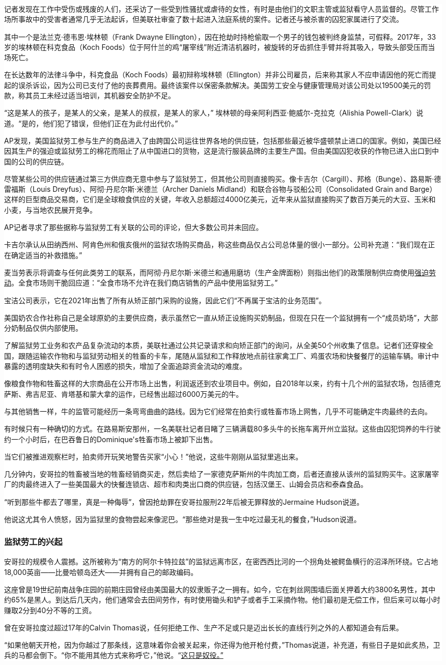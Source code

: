 记者发现在工作中受伤或残废的人们，还采访了一些受到性骚扰或虐待的女性，有时是由他们的文职主管或监狱看守人员监督的。尽管工作场所事故中的受害者通常几乎无法起诉，但美联社审查了数十起进入法庭系统的案件。记者还与被杀害的囚犯家属进行了交流。

其中一个是法兰克·德韦恩·埃林顿（Frank Dwayne Ellington），因在抢劫时持枪偷取一个男子的钱包被判终身监禁，可假释。2017年，33岁的埃林顿在科克食品（Koch Foods）位于阿什兰的鸡“屠宰线”附近清洁机器时，被旋转的牙齿抓住手臂并将其吸入，导致头部受压而当场死亡。

在长达数年的法律斗争中，科克食品（Koch Foods）最初辩称埃林顿（Ellington）并非公司雇员，后来称其家人不应申请因他的死亡而提起的误杀诉讼，因为公司已支付了他的丧葬费用。最终该案件以保密条款解决。美国劳工安全与健康管理局对该公司处以19500美元的罚款，称其员工未经过适当培训，其机器安全防护不足。

“这是某人的孩子，是某人的父亲，是某人的叔叔，是某人的家人，” 埃林顿的母亲阿利西亚·鲍威尔-克拉克（Alishia Powell-Clark）说道。“是的，他们犯了错误，但他们正在为此付出代价。”

AP发现，美国监狱劳工参与生产的商品进入了由跨国公司运往世界各地的供应链，包括那些最近被华盛顿禁止进口的国家。例如，美国已经因其生产的强迫或监狱劳工的棉花而阻止了从中国进口的货物，这是流行服装品牌的主要生产国。但由美国囚犯收获的作物已进入出口到中国的公司的供应链。

尽管某些公司的供应链通过第三方供应商无意中参与了监狱劳工，但其他公司则直接购买。像卡吉尔（Cargill）、邦格（Bunge）、路易斯·德雷福斯（Louis Dreyfus）、阿彻·丹尼尔斯·米德兰（Archer Daniels Midland）和联合谷物与驳船公司（Consolidated Grain and Barge）这样的巨型商品交易商，它们是全球粮食供应的关键，年收入总额超过4000亿美元，近年来从监狱直接购买了数百万美元的大豆、玉米和小麦，与当地农民展开竞争。

AP记者寻求了那些据称与监狱劳工有关联的公司的评论，但大多数公司并未回应。

卡吉尔承认从田纳西州、阿肯色州和俄亥俄州的监狱农场购买商品，称这些商品仅占公司总体量的很小一部分。公司补充道：“我们现在正在确定适当的补救措施。”

麦当劳表示将调查与任何此类劳工的联系，而阿彻·丹尼尔斯·米德兰和通用磨坊（生产金牌面粉）则指出他们的政策限制供应商使用[强迫劳动](https://english.elpais.com/international/2023-10-24/forced-labor-concerns-prompt-us-lawmakers-to-demand-ban-on-seafood-from-two-chinese-provinces.html)。全食市场则干脆回应道：“全食市场不允许在我们商店销售的产品中使用监狱劳工。”

宝洁公司表示，它在2021年出售了所有从矫正部门采购的设施，因此它们“不再属于宝洁的业务范围”。

美国奶农合作社称自己是全球原奶的主要供应商，表示虽然它一直从矫正设施购买奶制品，但现在只在一个监狱拥有一个“成员奶场”，大部分奶制品仅供内部使用。

了解监狱劳工业务和农产品复杂流动的本质，美联社通过公共记录请求和向矫正部门的询问，从全美50个州收集了信息。记者们还穿梭全国，跟随运输农作物和与监狱劳动相关的牲畜的卡车，尾随从监狱和工作释放地点前往家禽工厂、鸡蛋农场和快餐餐厅的运输车辆。审计中暴露的透明度缺失和有时令人困惑的损失，增加了全面追踪资金流动的难度。

像粮食作物和牲畜这样的大宗商品在公开市场上出售，利润返还到农业项目中。例如，自2018年以来，约有十几个州的监狱农场，包括德克萨斯、弗吉尼亚、肯塔基和蒙大拿的运作，已经售出超过6000万美元的牛。

与其他销售一样，牛的监管可能经历一条弯弯曲曲的路线。因为它们经常在拍卖行或牲畜市场上网售，几乎不可能确定牛肉最终的去向。

有时候只有一种确切的方式。在路易斯安那州，一名美联社记者目睹了三辆满载80多头牛的长拖车离开州立监狱。这些由囚犯饲养的牛行驶约一个小时后，在巴吞鲁日的Dominique's牲畜市场上被卸下出售。

当它们被推进观察栏时，拍卖师开玩笑地警告买家“小心！”他说，这些牛刚刚从监狱里逃出来。

几分钟内，安哥拉的牲畜被当地的牲畜经销商买走，然后卖给了一家德克萨斯州的牛肉加工商，后者还直接从该州的监狱购买牛。这家屠宰厂的肉最终进入了一些美国最大的快餐连锁店、超市和肉类出口商的供应链，包括汉堡王、山姆会员店和泰森食品。

“听到那些牛都去了哪里，真是一种侮辱”，曾因抢劫罪在安哥拉服刑22年后被无罪释放的Jermaine Hudson说道。

他说这尤其令人愤怒，因为监狱里的食物尝起来像泥巴。“那些绝对是我一生中吃过最无礼的餐食，”Hudson说道。

### 监狱劳工的兴起

安哥拉的规模令人震撼。这所被称为“南方的阿尔卡特拉兹”的监狱远离市区，在密西西比河的一个拐角处被鳄鱼横行的沼泽所环绕。它占地18,000英亩——比曼哈顿岛还大——并拥有自己的邮政编码。

这座曾是19世纪前南战争庄园的前期庄园曾经由美国最大的奴隶贩子之一拥有。如今，它在刺丝网围墙后面关押着大约3800名男性，其中约65%是黑人。到达后几天内，他们通常会去田间劳作，有时使用锄头和铲子或者手工采摘作物。他们最初是无偿工作，但后来可以每小时赚取2分到40分不等的工资。

曾在安哥拉度过超过17年的Calvin Thomas说，任何拒绝工作、生产不足或只是迈出长长的直线行列之外的人都知道会有后果。

“如果他朝天开枪，因为你越过了那条线，这意味着你会被关起来，你还得为他开枪付费，”Thomas说道，补充道，有些日子是如此炙热，卫兵的马都会倒下。“你不能用其他方式来称呼它，”他说。“[这只是奴役。”](https://english.elpais.com/usa/2023-09-22/the-emancipation-proclamation-the-first-step-towards-the-end-of-slavery-in-the-us.html)

